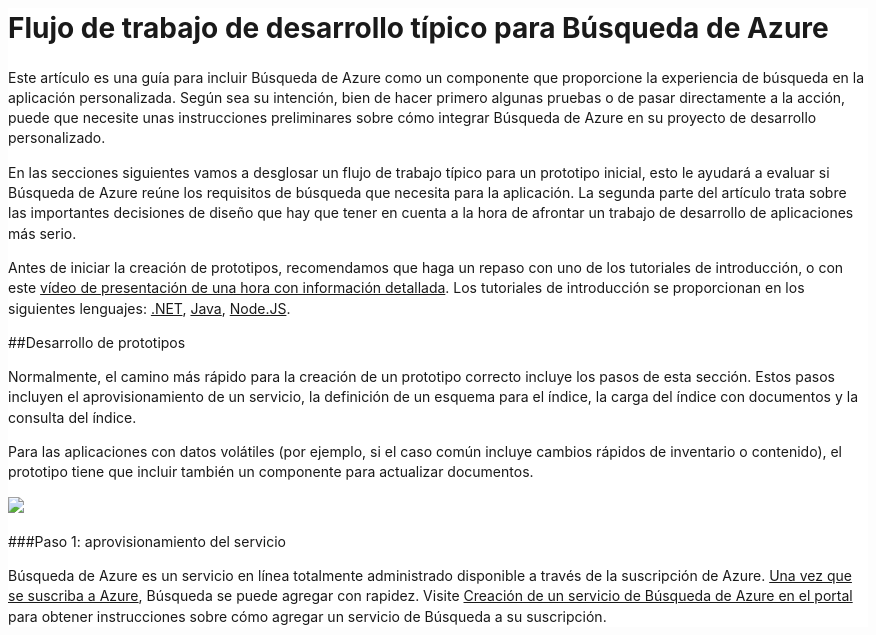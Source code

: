 <properties
	pageTitle="Flujo de trabajo de desarrollo típico para Búsqueda de Azure | Microsoft Azure"
	description="Un flujo de trabajo o una guía básica para la creación de prototipos y aplicaciones de producción que se integran con Búsqueda de Azure"
	services="search"
	documentationCenter=""
	authors="HeidiSteen"
	manager="mblythe"
	editor=""/>

<tags
	ms.service="search"
	ms.devlang="rest-api"
	ms.workload="search"
	ms.topic="get-started-article" 
	ms.tgt_pltfrm="na"
	ms.date="07/08/2015"
	ms.author="heidist"/>

# Flujo de trabajo de desarrollo típico para Búsqueda de Azure

Este artículo es una guía para incluir Búsqueda de Azure como un componente que proporcione la experiencia de búsqueda en la aplicación personalizada. Según sea su intención, bien de hacer primero algunas pruebas o de pasar directamente a la acción, puede que necesite unas instrucciones preliminares sobre cómo integrar Búsqueda de Azure en su proyecto de desarrollo personalizado.

En las secciones siguientes vamos a desglosar un flujo de trabajo típico para un prototipo inicial, esto le ayudará a evaluar si Búsqueda de Azure reúne los requisitos de búsqueda que necesita para la aplicación. La segunda parte del artículo trata sobre las importantes decisiones de diseño que hay que tener en cuenta a la hora de afrontar un trabajo de desarrollo de aplicaciones más serio.

Antes de iniciar la creación de prototipos, recomendamos que haga un repaso con uno de los tutoriales de introducción, o con este [vídeo de presentación de una hora con información detallada](http://azure.microsoft.com/documentation/videos/tech-ed-europe-2014-azure-search-deep-dive/). Los tutoriales de introducción se proporcionan en los siguientes lenguajes: [.NET](search-get-started-dotnet.md), [Java](search-get-started-java.md), [Node.JS](search-get-started-nodejs.md).

##Desarrollo de prototipos

Normalmente, el camino más rápido para la creación de un prototipo correcto incluye los pasos de esta sección. Estos pasos incluyen el aprovisionamiento de un servicio, la definición de un esquema para el índice, la carga del índice con documentos y la consulta del índice.

Para las aplicaciones con datos volátiles (por ejemplo, si el caso común incluye cambios rápidos de inventario o contenido), el prototipo tiene que incluir también un componente para actualizar documentos.

   ![][1]

###Paso 1: aprovisionamiento del servicio

Búsqueda de Azure es un servicio en línea totalmente administrado disponible a través de la suscripción de Azure. [Una vez que se suscriba a Azure](http://azure.microsoft.com/pricing/free-trial/), Búsqueda se puede agregar con rapidez. Visite [Creación de un servicio de Búsqueda de Azure en el portal](search-create-service-portal.md) para obtener instrucciones sobre cómo agregar un servicio de Búsqueda a su suscripción.


[1]: ./media/search-workflow/AzSearch-Workflow.png